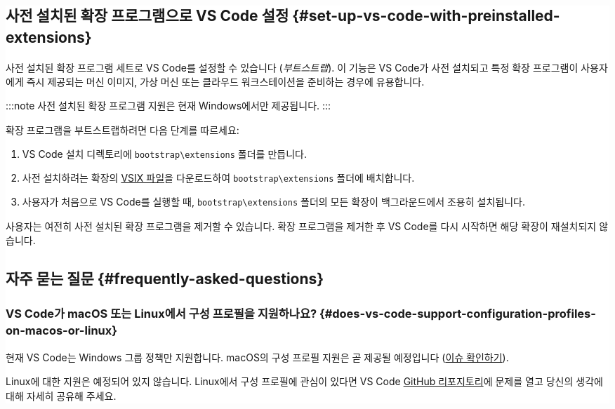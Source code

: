## 사전 설치된 확장 프로그램으로 VS Code 설정 {#set-up-vs-code-with-preinstalled-extensions}

사전 설치된 확장 프로그램 세트로 VS Code를 설정할 수 있습니다 (*부트스트랩*). 이 기능은 VS Code가 사전 설치되고 특정 확장 프로그램이 사용자에게 즉시 제공되는 머신 이미지, 가상 머신 또는 클라우드 워크스테이션을 준비하는 경우에 유용합니다.

:::note
사전 설치된 확장 프로그램 지원은 현재 Windows에서만 제공됩니다.
:::

확장 프로그램을 부트스트랩하려면 다음 단계를 따르세요:

1. VS Code 설치 디렉토리에 `bootstrap\extensions` 폴더를 만듭니다.

1. 사전 설치하려는 확장의 [VSIX 파일](/docs/editor/extension-marketplace.md#can-i-download-an-extension-directly-from-the-marketplace)을 다운로드하여 `bootstrap\extensions` 폴더에 배치합니다.

1. 사용자가 처음으로 VS Code를 실행할 때, `bootstrap\extensions` 폴더의 모든 확장이 백그라운드에서 조용히 설치됩니다.

사용자는 여전히 사전 설치된 확장 프로그램을 제거할 수 있습니다. 확장 프로그램을 제거한 후 VS Code를 다시 시작하면 해당 확장이 재설치되지 않습니다.

## 자주 묻는 질문 {#frequently-asked-questions}

### VS Code가 macOS 또는 Linux에서 구성 프로필을 지원하나요? {#does-vs-code-support-configuration-profiles-on-macos-or-linux}

현재 VS Code는 Windows 그룹 정책만 지원합니다. macOS의 구성 프로필 지원은 곧 제공될 예정입니다 ([이슈 확인하기](https://github.com/microsoft/vscode/issues/148942)).

Linux에 대한 지원은 예정되어 있지 않습니다. Linux에서 구성 프로필에 관심이 있다면 VS Code [GitHub 리포지토리](https://github.com/microsoft/vscode/issues)에 문제를 열고 당신의 생각에 대해 자세히 공유해 주세요.
